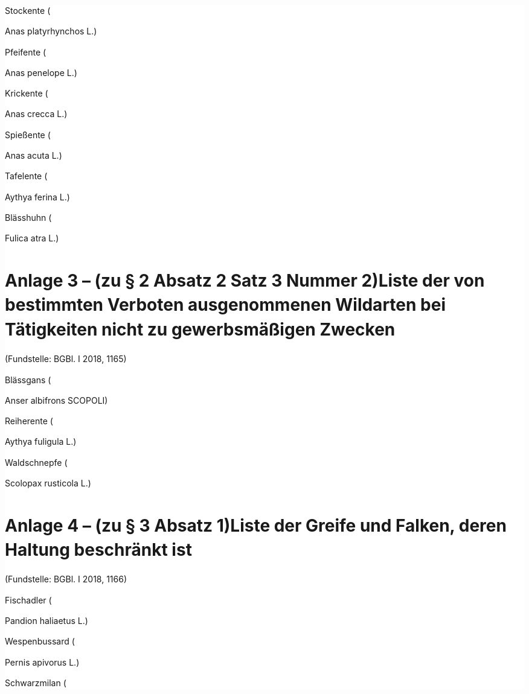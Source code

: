 Stockente (

Anas platyrhynchos L.)

Pfeifente (

Anas penelope L.)

Krickente (

Anas crecca L.)

Spießente (

Anas acuta L.)

Tafelente (

Aythya ferina L.)

Blässhuhn (

Fulica atra L.)

# Anlage 3 – (zu § 2 Absatz 2 Satz 3 Nummer 2)Liste der von bestimmten Verboten ausgenommenen Wildarten bei Tätigkeiten nicht zu gewerbsmäßigen Zwecken

(Fundstelle: BGBl. I 2018, 1165)

  
  

Blässgans (

Anser albifrons SCOPOLI)

Reiherente (

Aythya fuligula L.)

Waldschnepfe (

Scolopax rusticola L.)

# Anlage 4 – (zu § 3 Absatz 1)Liste der Greife und Falken, deren Haltung beschränkt ist

(Fundstelle: BGBl. I 2018, 1166)

  
  

Fischadler (

Pandion haliaetus L.)

Wespenbussard (

Pernis apivorus L.)

Schwarzmilan (
